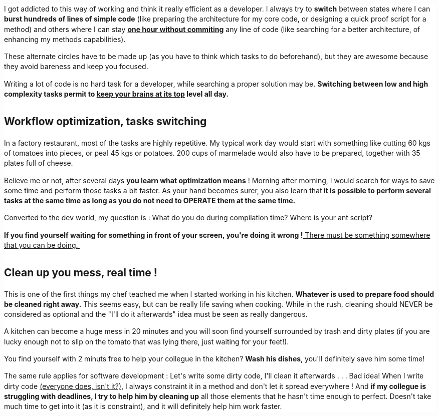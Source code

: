 I got addicted to this way of working and think it really efficient as a developer. I always try to <strong>switch</strong> between states where I can <strong>burst hundreds of lines of simple code</strong> (like preparing the architecture for my core code, or designing a quick proof script for a method) and others where I can stay <strong><a title="100 lines a day" href="http://codefornothing.wordpress.com/2009/06/14/the-mythical-one-hundred-lines-of-code-per-day/" target="_blank">one hour without commiting</a></strong> any line of code (like searching for a better architecture, of enhancing my methods capabilities).

These alternate circles have to be made up (as you have to think which tasks to do beforehand), but they are awesome because they avoid bareness and keep you focused.

Writing a lot of code is no hard task for a developer, while searching a proper solution may be. <strong>Switching between low and high complexity tasks permit to <a title="keep focus" href="http://www.fierysource.com/how-to-keep-focus-for-longer-period-of-time%C2%A0/" target="_blank">keep your brains at its top</a> level all day. </strong>
<div></div>
<div></div>
<h2>Workflow optimization, tasks switching</h2>
In a factory restaurant, most of the tasks are highly repetitive. My typical work day would start with something like cutting 60 kgs of tomatoes into pieces, or peal 45 kgs or potatoes. 200 cups of marmelade would also have to be prepared, together with 35 plates full of cheese.

Believe me or not, after several days <strong>you learn what optimization means</strong> ! Morning after morning, I would search for ways to save some time and perform those tasks a bit faster. As your hand becomes surer, you also learn that<strong> it is possible to perform several tasks at the same time as long as you do not need to OPERATE them at the same time. </strong>

Converted to the dev world, my question is :<a title="compilation time" href="http://stackoverflow.com/questions/55922/how-to-keep-concentrated-and-focused-while-waiting-for-your-compiler" target="_blank"> What do you do during compilation time? </a>Where is your ant script?

<strong>If you find yourself waiting for something in front of your screen, you're doing it wrong !</strong><a title="sublime shortcuts" href="http://whiletruecode.com/post/7-handy-text-manipulation-tricks-sublime-text-2" target="_blank"> There must be something somewhere that you can be doing. </a>
<div></div>
<h2>Clean up you mess, real time !</h2>
This is one of the first things my chef teached me when I started working in his kitchen. <strong>Whatever is used to prepare food should be cleaned right away.</strong> This seems easy, but can be really life saving when cooking. While in the rush, cleaning should NEVER be considered as optional and the "I'll do it afterwards" idea must be seen as really dangerous.

A kitchen can become a huge mess in 20 minutes and you will soon find yourself surrounded by trash and dirty plates (if you are lucky enough not to slip on the tomato that was lying there, just waiting for your feet!).

You find yourself with 2 minuts free to help your collegue in the kitchen? <strong>Wash his dishes</strong>, you'll definitely save him some time!

The same rule applies for software development : Let's write some dirty code, I'll clean it afterwards . . . Bad idea! When I write dirty code <a title="good developers bad code" href="http://taylonr.com/only-good-developers-write-bad-code" target="_blank">(everyone does, isn't it?)</a>, I always constraint it in a method and don't let it spread everywhere ! And <strong>if my collegue is struggling with deadlines, I try to help him by cleaning up</strong> all those elements that he hasn't time enough to perfect. Doesn't take much time to get into it (as it is constraint), and it will definitely help him work faster.
